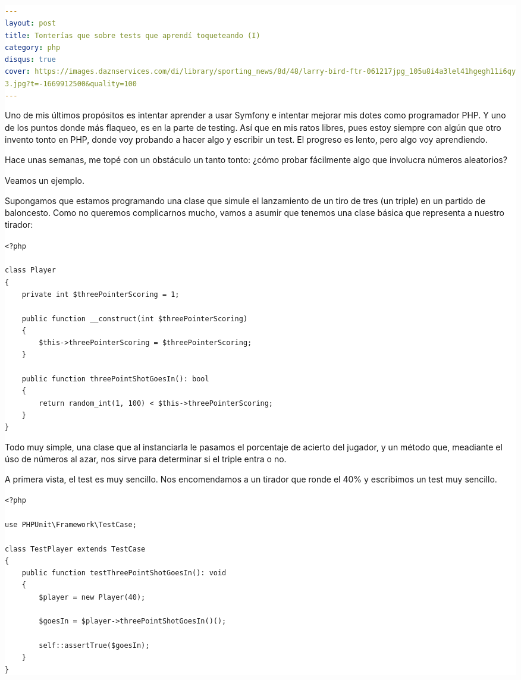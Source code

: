 ```yaml
---
layout: post
title: Tonterías que sobre tests que aprendí toqueteando (I)
category: php
disqus: true
cover: https://images.daznservices.com/di/library/sporting_news/8d/48/larry-bird-ftr-061217jpg_105u8i4a3lel41hgegh11i6qy3.jpg?t=-1669912500&quality=100
---
```


Uno de mis últimos propósitos es intentar aprender a usar Symfony e intentar mejorar mis dotes como programador PHP. Y uno de los puntos donde más flaqueo, es en la parte de testing. Así que en mis ratos libres, pues estoy siempre con algún que otro invento tonto en PHP, donde voy probando a hacer algo y escribir un test. El progreso es lento, pero algo voy aprendiendo.

Hace unas semanas, me topé con un obstáculo un tanto tonto: ¿cómo probar fácilmente algo que involucra números aleatorios?

Veamos un ejemplo.

Supongamos que estamos programando una clase que simule el lanzamiento de un tiro de tres (un triple) en un partido de baloncesto. Como no queremos complicarnos mucho, vamos a asumir que tenemos una clase básica que representa a nuestro tirador:

```
<?php

class Player
{
    private int $threePointerScoring = 1;

    public function __construct(int $threePointerScoring)
    {
        $this->threePointerScoring = $threePointerScoring;
    }

    public function threePointShotGoesIn(): bool
    {
        return random_int(1, 100) < $this->threePointerScoring;
    }
}
```

Todo muy simple, una clase que al instanciarla le pasamos el porcentaje de acierto del jugador, y un método que, meadiante el úso de números al azar, nos sirve para determinar si el triple entra o no.

A primera vista, el test es muy sencillo. Nos encomendamos a un tirador que ronde el 40% y escribimos un test muy sencillo.

```
<?php

use PHPUnit\Framework\TestCase;

class TestPlayer extends TestCase
{
    public function testThreePointShotGoesIn(): void
    {
        $player = new Player(40);
        
        $goesIn = $player->threePointShotGoesIn()();
        
        self::assertTrue($goesIn);
    }
}
```
